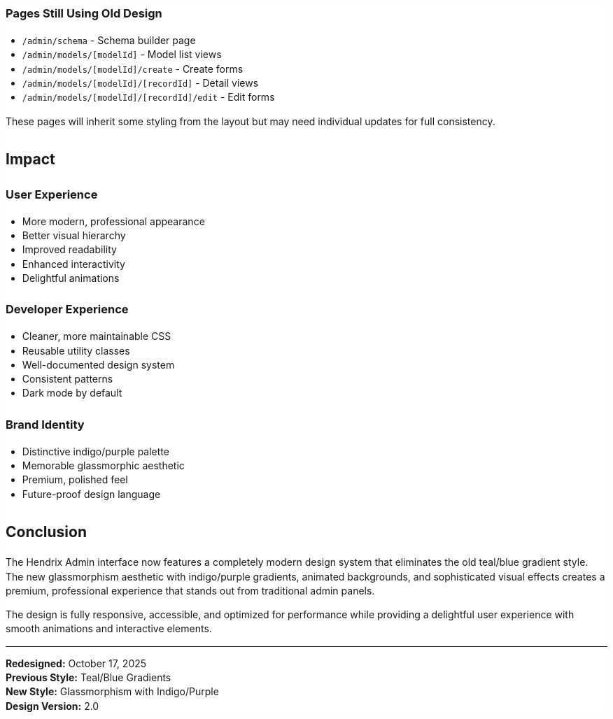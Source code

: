 ### Pages Still Using Old Design

- `/admin/schema` - Schema builder page
- `/admin/models/[modelId]` - Model list views
- `/admin/models/[modelId]/create` - Create forms
- `/admin/models/[modelId]/[recordId]` - Detail views
- `/admin/models/[modelId]/[recordId]/edit` - Edit forms

These pages will inherit some styling from the layout but may need individual updates for full consistency.

## Impact

### User Experience

- More modern, professional appearance
- Better visual hierarchy
- Improved readability
- Enhanced interactivity
- Delightful animations

### Developer Experience

- Cleaner, more maintainable CSS
- Reusable utility classes
- Well-documented design system
- Consistent patterns
- Dark mode by default

### Brand Identity

- Distinctive indigo/purple palette
- Memorable glassmorphic aesthetic
- Premium, polished feel
- Future-proof design language

## Conclusion

The Hendrix Admin interface now features a completely modern design system that eliminates the old teal/blue gradient style. The new glassmorphism aesthetic with indigo/purple gradients, animated backgrounds, and sophisticated visual effects creates a premium, professional experience that stands out from traditional admin panels.

The design is fully responsive, accessible, and optimized for performance while providing a delightful user experience with smooth animations and interactive elements.

---

**Redesigned:** October 17, 2025  
**Previous Style:** Teal/Blue Gradients  
**New Style:** Glassmorphism with Indigo/Purple  
**Design Version:** 2.0
